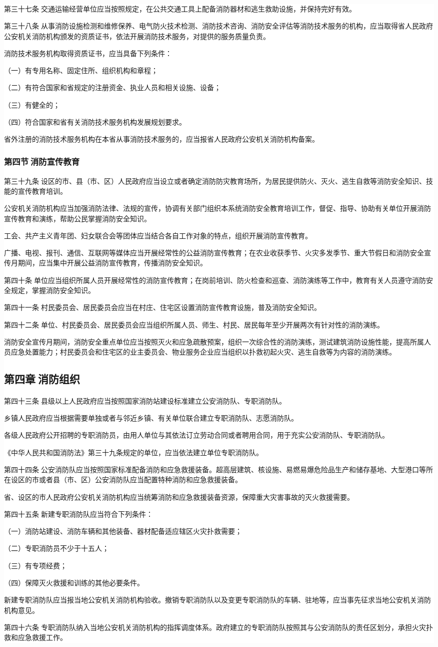 第三十七条 交通运输经营单位应当按照规定，在公共交通工具上配备消防器材和逃生救助设施，并保持完好有效。

第三十八条 从事消防设施检测和维修保养、电气防火技术检测、消防技术咨询、消防安全评估等消防技术服务的机构，应当取得省人民政府公安机关消防机构颁发的资质证书，依法开展消防技术服务，对提供的服务质量负责。

消防技术服务机构取得资质证书，应当具备下列条件：

（一）有专用名称、固定住所、组织机构和章程；

（二）有符合国家和省规定的注册资金、执业人员和相关设施、设备；

（三）有健全的；

（四）符合国家和省有关消防技术服务机构发展规划要求。

省外注册的消防技术服务机构在本省从事消防技术服务的，应当报省人民政府公安机关消防机构备案。

### 第四节  消防宣传教育

第三十九条 设区的市、县（市、区）人民政府应当设立或者确定消防防灾教育场所，为居民提供防火、灭火、逃生自救等消防安全知识、技能的宣传教育培训。

公安机关消防机构应当加强消防法律、法规的宣传，协调有关部门组织本系统消防安全教育培训工作，督促、指导、协助有关单位开展消防宣传教育和演练，帮助公民掌握消防安全知识。

工会、共产主义青年团、妇女联合会等团体应当结合各自工作对象的特点，组织开展消防宣传教育。

广播、电视、报刊、通信、互联网等媒体应当开展经常性的公益消防宣传教育；在农业收获季节、火灾多发季节、重大节假日和消防安全宣传月期间，应当集中开展公益消防宣传教育，传播消防安全知识。

第四十条 单位应当组织所属人员开展经常性的消防宣传教育；在岗前培训、防火检查和巡查、消防演练等工作中，教育有关人员遵守消防安全规定，掌握消防安全知识。

第四十一条 村民委员会、居民委员会应当在村庄、住宅区设置消防宣传教育设施，普及消防安全知识。

第四十二条 单位、村民委员会、居民委员会应当组织所属人员、师生、村民、居民每年至少开展两次有针对性的消防演练。

消防安全宣传月期间，消防安全重点单位应当按照灭火和应急疏散预案，组织一次综合性的消防演练，测试建筑消防设施性能，提高所属人员应急处置能力；村民委员会和住宅区的业主委员会、物业服务企业应当组织以扑救初起火灾、逃生自救等为内容的消防演练。

## 第四章  消防组织

第四十三条 县级以上人民政府应当按照国家消防站建设标准建立公安消防队、专职消防队。

乡镇人民政府应当根据需要单独或者与邻近乡镇、有关单位联合建立专职消防队、志愿消防队。

各级人民政府公开招聘的专职消防员，由用人单位与其依法订立劳动合同或者聘用合同，用于充实公安消防队、专职消防队。

《中华人民共和国消防法》第三十九条规定的单位，应当依法建立单位专职消防队。

第四十四条 公安消防队应当按照国家标准配备消防和应急救援装备。超高层建筑、核设施、易燃易爆危险品生产和储存基地、大型港口等所在设区的市或者县（市、区）公安消防队应当配置特种消防和应急救援装备。

省、设区的市人民政府公安机关消防机构应当统筹消防和应急救援装备资源，保障重大灾害事故的灭火救援需要。

第四十五条 新建专职消防队应当符合下列条件：

（一）消防站建设、消防车辆和其他装备、器材配备适应辖区火灾扑救需要；

（二）专职消防员不少于十五人；

（三）有专项经费；

（四）保障灭火救援和训练的其他必要条件。

新建专职消防队应当报当地公安机关消防机构验收。撤销专职消防队以及变更专职消防队的车辆、驻地等，应当事先征求当地公安机关消防机构意见。

第四十六条 专职消防队纳入当地公安机关消防机构的指挥调度体系。政府建立的专职消防队按照其与公安消防队的责任区划分，承担火灾扑救和应急救援工作。
